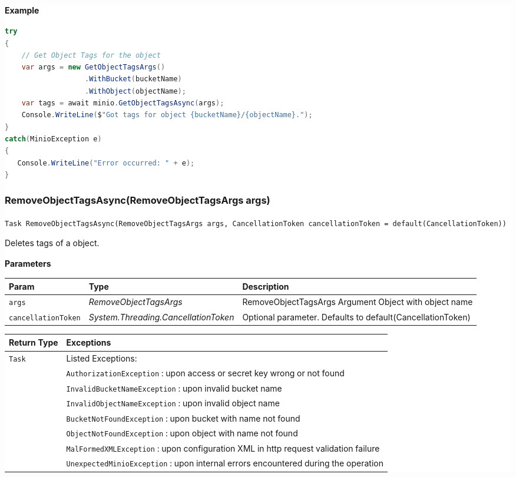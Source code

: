 

__Example__


```cs
try
{
    // Get Object Tags for the object
    var args = new GetObjectTagsArgs()
                   .WithBucket(bucketName)
                   .WithObject(objectName);
    var tags = await minio.GetObjectTagsAsync(args);
    Console.WriteLine($"Got tags for object {bucketName}/{objectName}.");
}
catch(MinioException e)
{
   Console.WriteLine("Error occurred: " + e);
}
```


<a name="removeObjectTags"></a>
### RemoveObjectTagsAsync(RemoveObjectTagsArgs args)

`Task RemoveObjectTagsAsync(RemoveObjectTagsArgs args, CancellationToken cancellationToken = default(CancellationToken))`

Deletes tags of a object.


__Parameters__


| Param                 | Type                                 | Description                                                |
|:----------------------|:-------------------------------------|:-----------------------------------------------------------|
| ``args``              | _RemoveObjectTagsArgs_               | RemoveObjectTagsArgs Argument Object with object name      |
| ``cancellationToken`` | _System.Threading.CancellationToken_ | Optional parameter. Defaults to default(CancellationToken) |


| Return Type | Exceptions                                                                            |
|:------------|:--------------------------------------------------------------------------------------|
| ``Task``    | Listed Exceptions:                                                                    |
|             | ``AuthorizationException`` : upon access or secret key wrong or not found             |
|             | ``InvalidBucketNameException`` : upon invalid bucket name                             |
|             | ``InvalidObjectNameException`` : upon invalid object name                             |
|             | ``BucketNotFoundException`` : upon bucket with name not found                         |
|             | ``ObjectNotFoundException`` : upon object with name not found                         |
|             | ``MalFormedXMLException`` : upon configuration XML in http request validation failure |
|             | ``UnexpectedMinioException`` : upon internal errors encountered during the operation  |
